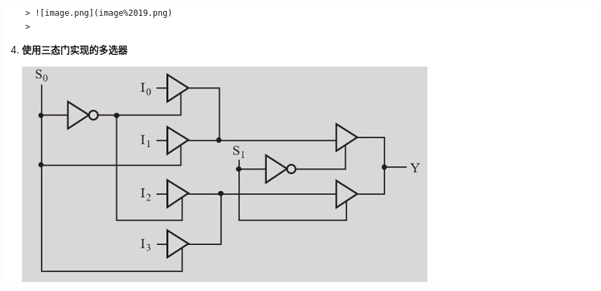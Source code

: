         > ![image.png](image%2019.png)
        > 

4. **使用三态门实现的多选器**
    
    ![image.png](image%2020.png)
    